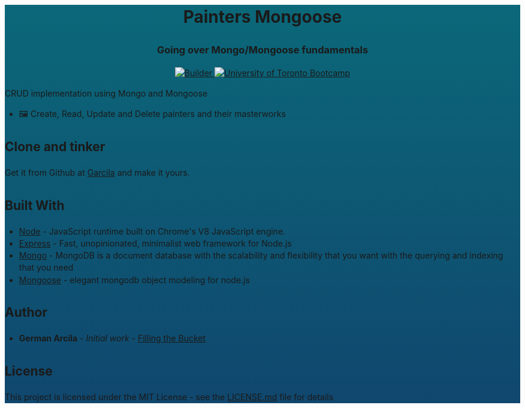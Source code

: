 <body style="background: linear-gradient(to bottom, #0b6879, #10476e);">

<h1 align="center">Painters Mongoose</h1> 
<h3 align="center">Going over Mongo/Mongoose fundamentals</h3>

<div align="center">
  
  <a href="https://garcila.github.io/">
    <img src='https://img.shields.io/badge/made%20by-not%20a%20%F0%9F%A4%96-blue.svg'
      alt="Builder" />
  </a>
  
  <a href="https://bootcamp.learn.utoronto.ca/coding/landing-2/?s=Google-Brand&hp=1&&60829831671_kwd-487761142440__296493434781_g_c___dc&pkw=%2Bu%20%2Bof%20%2Bt%20%2Bbootcamp&pcrid=296493434781&pmt=b&utm_source=google&utm_medium=cpc&utm_campaign=%5BS%5D+Brand+-+Exact&utm_term=%2Bu%20%2Bof%20%2Bt%20%2Bbootcamp&utm_content=296493434781&d=google&k=%2Bu%20%2Bof%20%2Bt%20%2Bbootcamp&gclid=Cj0KCQiA-JXiBRCpARIsAGqF8wX4c1lBsQgBO8d4bfNZ6IOnwElwmwOyB3vHS2jd1P_I3POkgVrOZnIaAixzEALw_wcB&gclsrc=aw.ds">
    <img src="https://img.shields.io/badge/inspired-uot%20bootcamp-brightgreen.svg"
      alt="University of Toronto Bootcamp" />
  </a>
</div>

CRUD implementation using Mongo and Mongoose

- 🖼 Create, Read, Update and Delete painters and their masterworks

## Clone and tinker

Get it from Github at [Garcila](git@github.com:Garcila/painters_mongo.git) and make it yours.

## Built With

- [Node](https://nodejs.org/en/) - JavaScript runtime built on Chrome's V8 JavaScript engine.
- [Express](https://expressjs.com/) - Fast, unopinionated, minimalist web framework for Node.js
- [Mongo](https://www.mongodb.com/) - MongoDB is a document database with the scalability and flexibility that you want with the querying and indexing that you need
- [Mongoose](https://mongoosejs.com/) - elegant mongodb object modeling for node.js

## Author

- **German Arcila** - _Initial work_ - [Filling the Bucket](https://garcila.github.io/)

## License

This project is licensed under the MIT License - see the [LICENSE.md](LICENSE.md) file for details

</body>
